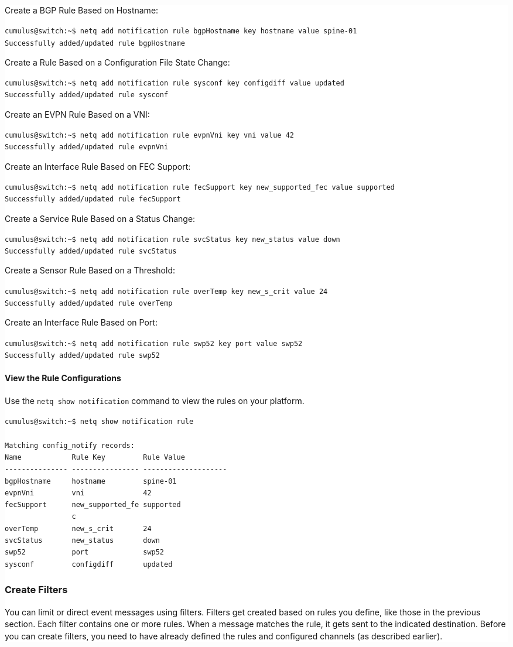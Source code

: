 Create a BGP Rule Based on Hostname:

    cumulus@switch:~$ netq add notification rule bgpHostname key hostname value spine-01
    Successfully added/updated rule bgpHostname 

Create a Rule Based on a Configuration File State Change:

    cumulus@switch:~$ netq add notification rule sysconf key configdiff value updated
    Successfully added/updated rule sysconf

Create an EVPN Rule Based on a VNI:

    cumulus@switch:~$ netq add notification rule evpnVni key vni value 42
    Successfully added/updated rule evpnVni

Create an Interface Rule Based on FEC Support:

    cumulus@switch:~$ netq add notification rule fecSupport key new_supported_fec value supported
    Successfully added/updated rule fecSupport

Create a Service Rule Based on a Status Change:

    cumulus@switch:~$ netq add notification rule svcStatus key new_status value down
    Successfully added/updated rule svcStatus

Create a Sensor Rule Based on a Threshold:

    cumulus@switch:~$ netq add notification rule overTemp key new_s_crit value 24
    Successfully added/updated rule overTemp

Create an Interface Rule Based on Port:

    cumulus@switch:~$ netq add notification rule swp52 key port value swp52
    Successfully added/updated rule swp52 

#### View the Rule Configurations

Use the `netq show notification` command to view the rules on your
platform.

    cumulus@switch:~$ netq show notification rule
     
    Matching config_notify records:
    Name            Rule Key         Rule Value
    --------------- ---------------- --------------------
    bgpHostname     hostname         spine-01
    evpnVni         vni              42
    fecSupport      new_supported_fe supported
                    c
    overTemp        new_s_crit       24
    svcStatus       new_status       down
    swp52           port             swp52
    sysconf         configdiff       updated

### Create Filters

You can limit or direct event messages using filters. Filters get created based on rules you define, like those in the previous section. Each filter contains one or more rules. When a message matches the rule, it gets sent to the indicated destination. Before you can create filters, you need to have already defined the rules and configured channels (as described earlier).

